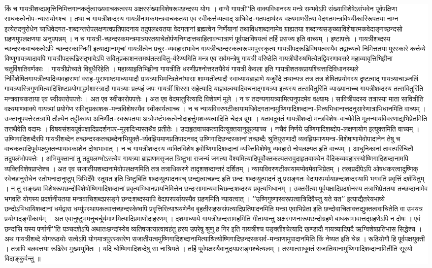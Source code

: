 किं च गायत्रीशब्दप्रवृत्तिनिमित्तगानकर्तृत्वाख्यवाचकत्वस्य अक्षरसंख्याविशेषरूपछन्दस्य योगः । वाग्वै गायत्री’’ति वाक्यविधानस्य मन्त्रे सम्भवेऽपि संख्याविशेषेऽसंभवेन पूर्वपक्षिणा साधकत्वेनोप-न्यासयोगश्च । तथा च गायत्रीशब्दस्य गायत्रीनामकमन्त्रवाचकतया एव स्वीकर्त्तव्यत्वाद् अधिवेद-गतपदार्थस्य वक्ष्यमाणरीत्या वेदगतमन्त्रविषयीकारिरूपतया नाम्न इत्येतदनुरोधेन चाधिवेदगत-शब्दान्तरोपलक्षणत्वप्रतिपादनाय तदुपलक्ष्यतया वेदगतानां ब्रह्मत्वेन निर्णेयानां तथाविधशब्दानामेव ग्राह्यतया शब्दान्यसङ्ख्याविशेषात्मकवेदाङ्गच्छन्दसो ग्रहणमुपलक्षणया अनुपपन्नम् । न च गायत्री-च्छन्दस्कमन्त्रमात्रपरतयाचेतोर्पणनिगदात्तथाहितावन्मात्राणं पूर्वपक्षविषयत्वं तर्हि प्रसज्य इति वाच्यम् । इष्टापत्तेः । गायत्रीशब्दस्य च्छन्दस्कवाचकत्वेऽपि च्छन्दस्काग्निमी इत्याद्यानामृचां गायत्रीत्वेन प्रचुर-व्यवहाराभावेन गायत्रीच्छन्दस्कत्वरूपमपुरस्कृत्य गायत्रीपदरूढिविषयत्वस्यैव तद्वाच्यत्वे निमित्ततया पुरस्कारे कर्त्तव्ये विष्णुगायत्र्यादावपि गायत्रीपदरूढिसद्भावेऽपि सवितृप्रकाशनसमर्थतत्सवितु-र्वरेण्यमिति मन्त्र एव सर्वमन्त्रेषु गायत्री वरिष्ठेति गायत्रीपौरुषमित्येतद्विवरणावसरे महाव्यावृत्तिभिह्रीना चतुर्विशतिवर्णकाः । गायत्रीप्रोच्यते विबुधैरिहेति । महाव्याहृतिभिह्रीना गायत्रीति धरणीप्रश्नोत्तरतयैवेयं गायत्री केवला इति गायत्रीशतकप्रायश्चित्तादिविधानस्थले निर्विशेषितगायत्रीत्यादिव्यवहाराणां वराह-पुराणाष्टमाध्यायादौ ग्रायत्र्याभिमन्त्रितेनांभासा शाम्यतीत्यादौ स्वाध्यायब्राह्मणे यजुर्वेदे तथान्यत्र तत्र तत्र शेषितप्रयोगस्य दृष्टत्वाद् गायत्र्याचाञ्जलिं गायत्र्यास्त्रिगुणमित्यादिशिष्टप्रयोगाद्धर्मशास्त्रादौ गायत्र्याः प्रत्यहं जपः गायत्रीं शिरसा सहेत्यादि याज्ञवल्क्यादिवचनाद्गायत्र्या इत्यस्य तत्सवितुरिति व्याख्यानाच्च गायत्रीशब्दस्य तत्सवितुरिति मन्त्रवाचकताया एव स्वीकारोपपत्तेः । अत एव स्वीकारोपपत्तेः । अत एव वेदमातुरित्यादि विशेषणं मूले । न च तदन्यगायत्र्यामित्यनुपदमेव वक्ष्यामः। सावित्रीपदस्य तत्रास्या माता सावित्रीति वक्ष्यमाणवाक्ये गायत्र्यां प्रयोगेण सवितृप्रकाशक-मन्त्रविशेषस्यैव स्वीकार्यत्वाच्च । न च न्यायविवरणटीकायामधिवेदगतानामुष्णिगादिशब्दाना-मित्यभिधानात्तदनुसारेणात्राभिधानमिति वाच्यम् । उक्तानुपपत्तेस्तत्रापि तौल्येन तट्टीकाया अनिर्णीत-स्वरूपतया अत्रोपष्टंभकत्वेनोदाहर्त्तुमशक्यत्वादिति चेदत्र ब्रूमः । यतावदुक्तं गायत्रीशब्दो मन्त्रविशेष-वाच्येवेति मूलन्यायविवरणाद्यभिप्रेतमिति तत्तथैवेति वदामः । विषयसंशयपूर्वपक्षादिप्रदर्शनपर-मूलादिभ्यस्तथैव प्रतीतेः । उदाहृतवाचकत्वादित्युक्तयानुकूल्याच्च । नचैवं निर्णये उष्णिगादिशब्दोप-लक्षणायोग इत्युक्तमिति वाच्यम् । उष्णिगादिशब्दैरपि गायत्रीशब्देन तच्छन्दस्कतच्छब्देनाभियुक्तै-र्व्यवह्रियमाणप्रतिपादनवद् उष्णिगादिछन्दस्कानां तच्छब्दैः श्रुतिपुराणादौ व्यवह्रियमाणमन्त्र-विशेषाणामेवोपादानेन तेषु च वाचकत्वादिपूर्वपक्ष्युक्तन्यायावकाशेन दोषाभावात् । न च गायत्रीशब्दस्य व्यक्तिविशेष इवोष्णिगादिशब्दानां व्यक्तिविशेषेषु व्यवहारो नोपलक्ष्यत इति वाच्यम् । आधुनिकानां तावत्परिचितौ तदुपलंभोपपत्तेः । अभियुक्तानां तु तदुपलम्भोऽस्त्येव गायत्र्या ब्राह्मणमसृजत त्रिष्टुभा राजन्यं जगत्या वैश्यमित्यादिपूर्वोक्तकल्पतरावुदाहृतवाक्येन वैदिकव्यवहारस्योष्णिगादिशब्दानामपि व्यक्तिविशेषप्राप्तेश्च । अत एव सजातीयशब्दानामेवोपलक्षणमिति तत्र तत्राधिकरणे तादृशशब्दान्तरं दर्शितम् । न्यायविवरणटीकायामप्येवमेवाभिप्रेतम् । तत्वप्रदीपेऽपि ओषधकरत्वादुष्णिक् स्वेच्छानुरोधेन स्तोभनादानुष्टुप् त्रिभिर्देवैः स्तूयत इति त्रिष्टुबिति शब्दव्युत्पादनवच् छन्द्यत्वाच्छन्द इति छन्दः शब्दव्युत्पादनं तु प्रसङ्गतः वेदापरपर्यायछन्दःशब्दस्यापि भगवति प्रवृत्तिं दर्शयितुम् । न तु सङ्ख्या विशेषरूपछन्दोविशेषोष्णिगादिशब्दानां प्रवृत्यभिधानप्रायनिमित्तेन छन्दःसामान्यवाचिछन्दःशब्दस्य प्रवृत्यभिधानम् । उक्तरीत्या पूर्वपक्षादिप्रदर्शनस्य तत्राभिप्रेततया तच्छब्दानामेव भगवति योगस्य प्रदर्शनीयतया मन्त्रवाचिशब्दप्रसङ्गे छन्दःशब्दस्यापि वेदापरपर्यायस्यैव ग्रहणमिति न्यायत्वात् । ‘‘उष्णिगुष्णास्वरूपत्वात्रिदिवैस्तु यते यत’’ इत्याद्यैतरेयभाष्ये छन्दोऽभिधायिशब्दानां धर्मद्वारा धर्म्युपस्थापकत्वात्तच्छन्दस्केष्वपि प्रवृत्तिरित्याश्रयणेनैव बृहतीसहस्रसंपत्यादिप्रतिपादनमिति मन्त्रा एवाभिप्रेता इति छन्दोवाचितावत्तद्युक्तत्ववाचितेति वा उभयत्र प्रयोगादङ्गीकार्यम् । अत एवानुष्टुभमनुचर्चूर्यमाणमित्यादिप्रमाणोदाहरणम् । दशमाध्याये गायत्रीछन्दसामहमिति गीतायान्तु अक्षरगणनारूपछन्दोग्रहणे बाधकाभावात्तद्ग्रहणेऽपि न दोषः । एवं छन्दांसि यस्य पर्णानी’’ति पञ्चदशेऽपि अथातःछन्दांस्येव व्यतिषजत्यात्वावहंतु हरय उपरेषु श्रुणु ह गिर इति गायत्रीश्च पङ्क्तीश्चेत्यादि खण्डादौ गायत्र्यादिपदै ऋग्विशेषप्रतिभास सिद्धेश्च । अथ गायत्रीशब्दे योगरूढ्योः सत्वेऽपि योगमात्रपुरस्कारेण सजातीयत्वमुष्णिगादिशब्दानामित्याश्रित्योष्णिगादिछन्दस्कसर्व-मन्त्राणामुपादानमिति किं नेष्यत इति चेन्न । रूढियोगौ हि पूर्वपक्षयुक्ती । तत्रापि बलवत्तया रूढिरेव मुख्ययुक्तिः । यदि चोष्णिगादिशब्देषु सा नाश्रियते । तर्हि पूर्वपक्षस्यैवानुदयप्रसङ्गश्चेत्यलम् । तस्मात्साधूक्तं सजातियानामुष्णिगादिशब्दानामितीति सूरयो विदाङ्कुर्वन्तु ॥
